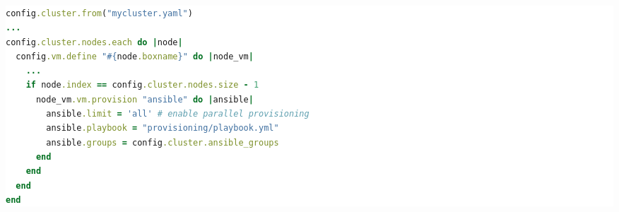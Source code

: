 ``` ruby
config.cluster.from("mycluster.yaml")
...
config.cluster.nodes.each do |node|
  config.vm.define "#{node.boxname}" do |node_vm|
    ...
    if node.index == config.cluster.nodes.size - 1
      node_vm.vm.provision "ansible" do |ansible|
        ansible.limit = 'all' # enable parallel provisioning
        ansible.playbook = "provisioning/playbook.yml"
        ansible.groups = config.cluster.ansible_groups
      end
    end
  end
end
```

